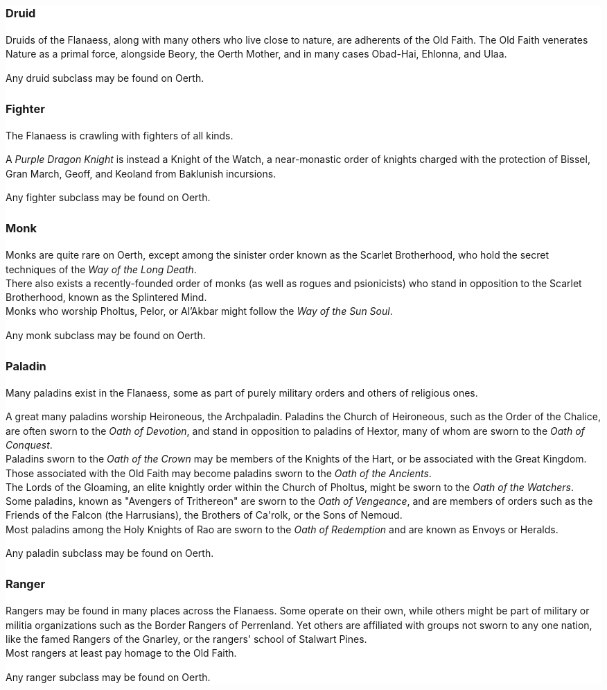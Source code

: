 ### Druid
Druids of the Flanaess, along with many others who live close to nature, are adherents of the Old Faith. The Old Faith venerates Nature as a primal force, alongside Beory, the Oerth Mother, and in many cases Obad-Hai, Ehlonna, and Ulaa.  

Any druid subclass may be found on Oerth.  

### Fighter
The Flanaess is crawling with fighters of all kinds.  

A *Purple Dragon Knight* is instead a Knight of the Watch, a near-monastic order of knights charged with the protection of Bissel, Gran March, Geoff, and Keoland from Baklunish incursions.  

Any fighter subclass may be found on Oerth.  

### Monk
Monks are quite rare on Oerth, except among the sinister order known as the Scarlet Brotherhood, who hold the secret techniques of the *Way of the Long Death*.  
There also exists a recently-founded order of monks (as well as rogues and psionicists) who stand in opposition to the Scarlet Brotherhood, known as the Splintered Mind.  
Monks who worship Pholtus, Pelor, or Al’Akbar might follow the *Way of the Sun Soul*.  

Any monk subclass may be found on Oerth.  

### Paladin
Many paladins exist in the Flanaess, some as part of purely military orders and others of religious ones.  

A great many paladins worship Heironeous, the Archpaladin. Paladins the Church of Heironeous, such as the Order of the Chalice, are often sworn to the *Oath of Devotion*, and stand in opposition to paladins of Hextor, many of whom are sworn to the *Oath of Conquest*.  
Paladins sworn to the *Oath of the Crown* may be members of the Knights of the Hart, or be associated with the Great Kingdom.  
Those associated with the Old Faith may become paladins sworn to the *Oath of the Ancients*.  
The Lords of the Gloaming, an elite knightly order within the Church of Pholtus, might be sworn to the *Oath of the Watchers*.  
Some paladins, known as "Avengers of Trithereon" are sworn to the *Oath of Vengeance*, and are members of orders such as the Friends of the Falcon (the Harrusians), the Brothers of Ca'rolk, or the Sons of Nemoud.  
Most paladins among the Holy Knights of Rao are sworn to the *Oath of Redemption* and are known as Envoys or Heralds.  

Any paladin subclass may be found on Oerth.  

### Ranger
Rangers may be found in many places across the Flanaess. Some operate on their own, while others might be part of military or militia organizations such as the Border Rangers of Perrenland. Yet others are affiliated with groups not sworn to any one nation, like the famed Rangers of the Gnarley, or the rangers' school of Stalwart Pines.  
Most rangers at least pay homage to the Old Faith.  

Any ranger subclass may be found on Oerth.  
